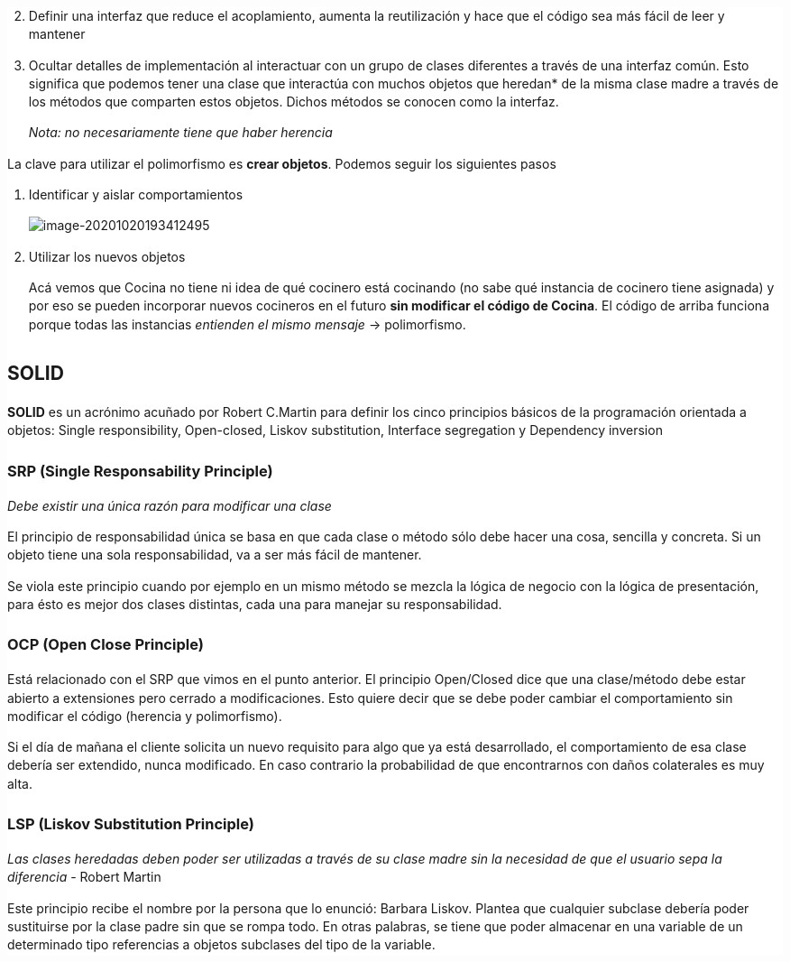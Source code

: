 2. Definir una interfaz que reduce el acoplamiento, aumenta la reutilización y hace que el código sea más fácil de leer y mantener

3. Ocultar detalles de implementación al interactuar con un grupo de clases diferentes a través de una interfaz común. Esto significa que podemos tener una clase que interactúa con muchos objetos que heredan* de la misma clase madre a través de los métodos que comparten estos objetos. Dichos métodos se conocen como la interfaz.

   *Nota: no necesariamente tiene que haber herencia*

La clave para utilizar el polimorfismo es **crear objetos**. Podemos seguir los siguientes pasos

1. Identificar y aislar comportamientos

   ![image-20201020193412495](https://i.loli.net/2020/10/21/jJtk53Vofvy6eEB.png)

2. Utilizar los nuevos objetos

   Acá vemos que Cocina no tiene ni idea de qué cocinero está cocinando (no sabe qué instancia de cocinero tiene asignada) y por eso se pueden incorporar nuevos cocineros en el futuro **sin modificar el código de Cocina**. El código de arriba funciona porque todas las instancias *entienden el mismo mensaje* -> polimorfismo.

## SOLID

**SOLID** es un acrónimo acuñado por Robert C.Martin para definir los cinco principios básicos de la programación orientada a objetos: Single responsibility, Open-closed, Liskov substitution, Interface segregation y Dependency inversion

### SRP (Single Responsability Principle)

*Debe existir una única razón para modificar una clase*

El principio de responsabilidad única se basa en que cada clase o método sólo debe hacer una cosa, sencilla y concreta. Si un objeto tiene una sola responsabilidad, va a ser más fácil de mantener.

Se viola este principio cuando por ejemplo en un mismo método se mezcla la lógica de negocio con la lógica de presentación, para ésto es mejor dos clases distintas, cada una para manejar su responsabilidad.

### OCP (Open Close Principle)

Está relacionado con el SRP que vimos en el punto anterior. El principio Open/Closed dice que una clase/método debe estar abierto a extensiones pero cerrado a modificaciones. Esto quiere decir que se debe poder cambiar el comportamiento sin modificar el código (herencia y polimorfismo).

Si el día de mañana el cliente solicita un nuevo requisito para algo que ya está desarrollado, el comportamiento de esa clase debería ser extendido, nunca modificado. En caso contrario la probabilidad de que encontrarnos con daños colaterales es muy alta.

### LSP (Liskov Substitution Principle)

*Las clases heredadas deben poder ser utilizadas a través de su clase madre sin la necesidad de que el usuario sepa la diferencia* - Robert Martin 

Este principio recibe el nombre por la persona que lo enunció: Barbara Liskov. Plantea que cualquier subclase debería poder sustituirse por la clase padre sin que se rompa todo. En otras palabras, se tiene que poder almacenar en una variable de un determinado tipo referencias a objetos subclases del tipo de la variable. 
